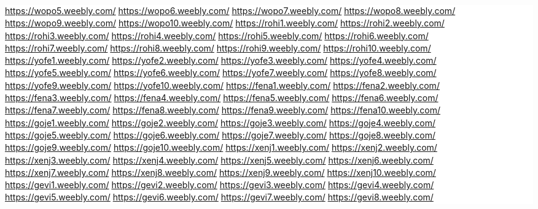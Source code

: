 <a href="https://wopo5.weebly.com/">https://wopo5.weebly.com/</a>
<a href="https://wopo6.weebly.com/">https://wopo6.weebly.com/</a>
<a href="https://wopo7.weebly.com/">https://wopo7.weebly.com/</a>
<a href="https://wopo8.weebly.com/">https://wopo8.weebly.com/</a>
<a href="https://wopo9.weebly.com/">https://wopo9.weebly.com/</a>
<a href="https://wopo10.weebly.com/">https://wopo10.weebly.com/</a>
<a href="https://rohi1.weebly.com/">https://rohi1.weebly.com/</a>
<a href="https://rohi2.weebly.com/">https://rohi2.weebly.com/</a>
<a href="https://rohi3.weebly.com/">https://rohi3.weebly.com/</a>
<a href="https://rohi4.weebly.com/">https://rohi4.weebly.com/</a>
<a href="https://rohi5.weebly.com/">https://rohi5.weebly.com/</a>
<a href="https://rohi6.weebly.com/">https://rohi6.weebly.com/</a>
<a href="https://rohi7.weebly.com/">https://rohi7.weebly.com/</a>
<a href="https://rohi8.weebly.com/">https://rohi8.weebly.com/</a>
<a href="https://rohi9.weebly.com/">https://rohi9.weebly.com/</a>
<a href="https://rohi10.weebly.com/">https://rohi10.weebly.com/</a>
<a href="https://yofe1.weebly.com/">https://yofe1.weebly.com/</a>
<a href="https://yofe2.weebly.com/">https://yofe2.weebly.com/</a>
<a href="https://yofe3.weebly.com/">https://yofe3.weebly.com/</a>
<a href="https://yofe4.weebly.com/">https://yofe4.weebly.com/</a>
<a href="https://yofe5.weebly.com/">https://yofe5.weebly.com/</a>
<a href="https://yofe6.weebly.com/">https://yofe6.weebly.com/</a>
<a href="https://yofe7.weebly.com/">https://yofe7.weebly.com/</a>
<a href="https://yofe8.weebly.com/">https://yofe8.weebly.com/</a>
<a href="https://yofe9.weebly.com/">https://yofe9.weebly.com/</a>
<a href="https://yofe10.weebly.com/">https://yofe10.weebly.com/</a>
<a href="https://fena1.weebly.com/">https://fena1.weebly.com/</a>
<a href="https://fena2.weebly.com/">https://fena2.weebly.com/</a>
<a href="https://fena3.weebly.com/">https://fena3.weebly.com/</a>
<a href="https://fena4.weebly.com/">https://fena4.weebly.com/</a>
<a href="https://fena5.weebly.com/">https://fena5.weebly.com/</a>
<a href="https://fena6.weebly.com/">https://fena6.weebly.com/</a>
<a href="https://fena7.weebly.com/">https://fena7.weebly.com/</a>
<a href="https://fena8.weebly.com/">https://fena8.weebly.com/</a>
<a href="https://fena9.weebly.com/">https://fena9.weebly.com/</a>
<a href="https://fena10.weebly.com/">https://fena10.weebly.com/</a>
<a href="https://goje1.weebly.com/">https://goje1.weebly.com/</a>
<a href="https://goje2.weebly.com/">https://goje2.weebly.com/</a>
<a href="https://goje3.weebly.com/">https://goje3.weebly.com/</a>
<a href="https://goje4.weebly.com/">https://goje4.weebly.com/</a>
<a href="https://goje5.weebly.com/">https://goje5.weebly.com/</a>
<a href="https://goje6.weebly.com/">https://goje6.weebly.com/</a>
<a href="https://goje7.weebly.com/">https://goje7.weebly.com/</a>
<a href="https://goje8.weebly.com/">https://goje8.weebly.com/</a>
<a href="https://goje9.weebly.com/">https://goje9.weebly.com/</a>
<a href="https://goje10.weebly.com/">https://goje10.weebly.com/</a>
<a href="https://xenj1.weebly.com/">https://xenj1.weebly.com/</a>
<a href="https://xenj2.weebly.com/">https://xenj2.weebly.com/</a>
<a href="https://xenj3.weebly.com/">https://xenj3.weebly.com/</a>
<a href="https://xenj4.weebly.com/">https://xenj4.weebly.com/</a>
<a href="https://xenj5.weebly.com/">https://xenj5.weebly.com/</a>
<a href="https://xenj6.weebly.com/">https://xenj6.weebly.com/</a>
<a href="https://xenj7.weebly.com/">https://xenj7.weebly.com/</a>
<a href="https://xenj8.weebly.com/">https://xenj8.weebly.com/</a>
<a href="https://xenj9.weebly.com/">https://xenj9.weebly.com/</a>
<a href="https://xenj10.weebly.com/">https://xenj10.weebly.com/</a>
<a href="https://gevi1.weebly.com/">https://gevi1.weebly.com/</a>
<a href="https://gevi2.weebly.com/">https://gevi2.weebly.com/</a>
<a href="https://gevi3.weebly.com/">https://gevi3.weebly.com/</a>
<a href="https://gevi4.weebly.com/">https://gevi4.weebly.com/</a>
<a href="https://gevi5.weebly.com/">https://gevi5.weebly.com/</a>
<a href="https://gevi6.weebly.com/">https://gevi6.weebly.com/</a>
<a href="https://gevi7.weebly.com/">https://gevi7.weebly.com/</a>
<a href="https://gevi8.weebly.com/">https://gevi8.weebly.com/</a>